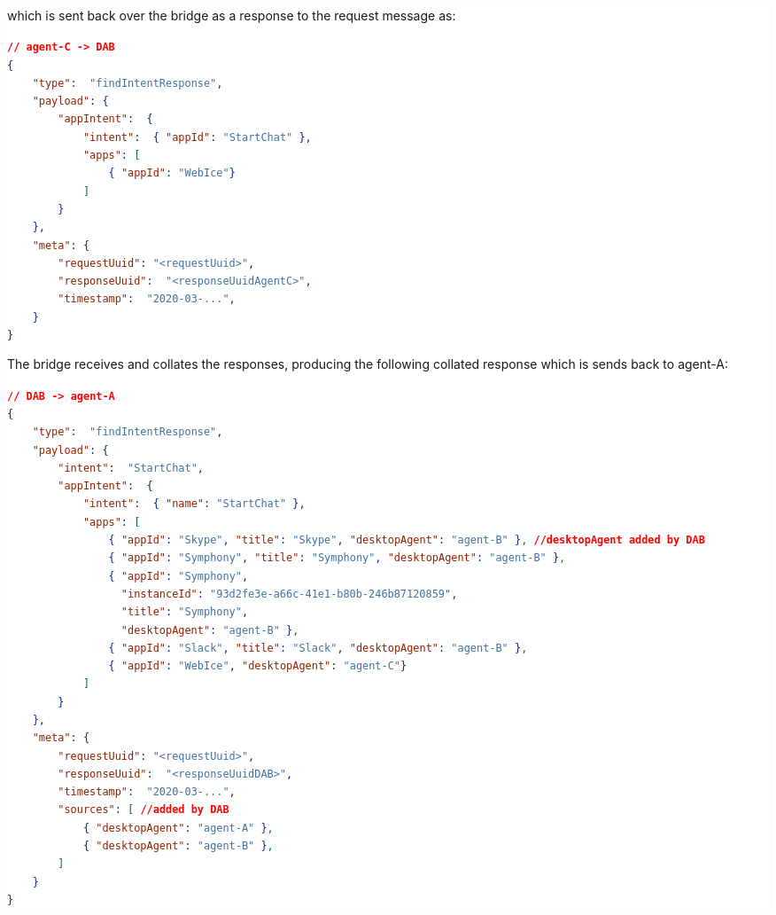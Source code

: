 which is sent back over the bridge as a response to the request message as:

```json
// agent-C -> DAB
{
    "type":  "findIntentResponse",
    "payload": {
        "appIntent":  {
            "intent":  { "appId": "StartChat" },
            "apps": [
                { "appId": "WebIce"}
            ]
        }
    },
    "meta": {
        "requestUuid": "<requestUuid>",
        "responseUuid":  "<responseUuidAgentC>",
        "timestamp":  "2020-03-...",
    }
}
```

The bridge receives and collates the responses, producing the following collated response which is sends back to agent-A:

```json
// DAB -> agent-A
{
    "type":  "findIntentResponse",
    "payload": {
        "intent":  "StartChat",
        "appIntent":  {
            "intent":  { "name": "StartChat" },
            "apps": [
                { "appId": "Skype", "title": "Skype", "desktopAgent": "agent-B" }, //desktopAgent added by DAB
                { "appId": "Symphony", "title": "Symphony", "desktopAgent": "agent-B" },
                { "appId": "Symphony", 
                  "instanceId": "93d2fe3e-a66c-41e1-b80b-246b87120859", 
                  "title": "Symphony", 
                  "desktopAgent": "agent-B" },
                { "appId": "Slack", "title": "Slack", "desktopAgent": "agent-B" },
                { "appId": "WebIce", "desktopAgent": "agent-C"}
            ]
        }
    },
    "meta": {
        "requestUuid": "<requestUuid>",
        "responseUuid":  "<responseUuidDAB>",
        "timestamp":  "2020-03-...",
        "sources": [ //added by DAB
            { "desktopAgent": "agent-A" },
            { "desktopAgent": "agent-B" },
        ]
    }
}
```
